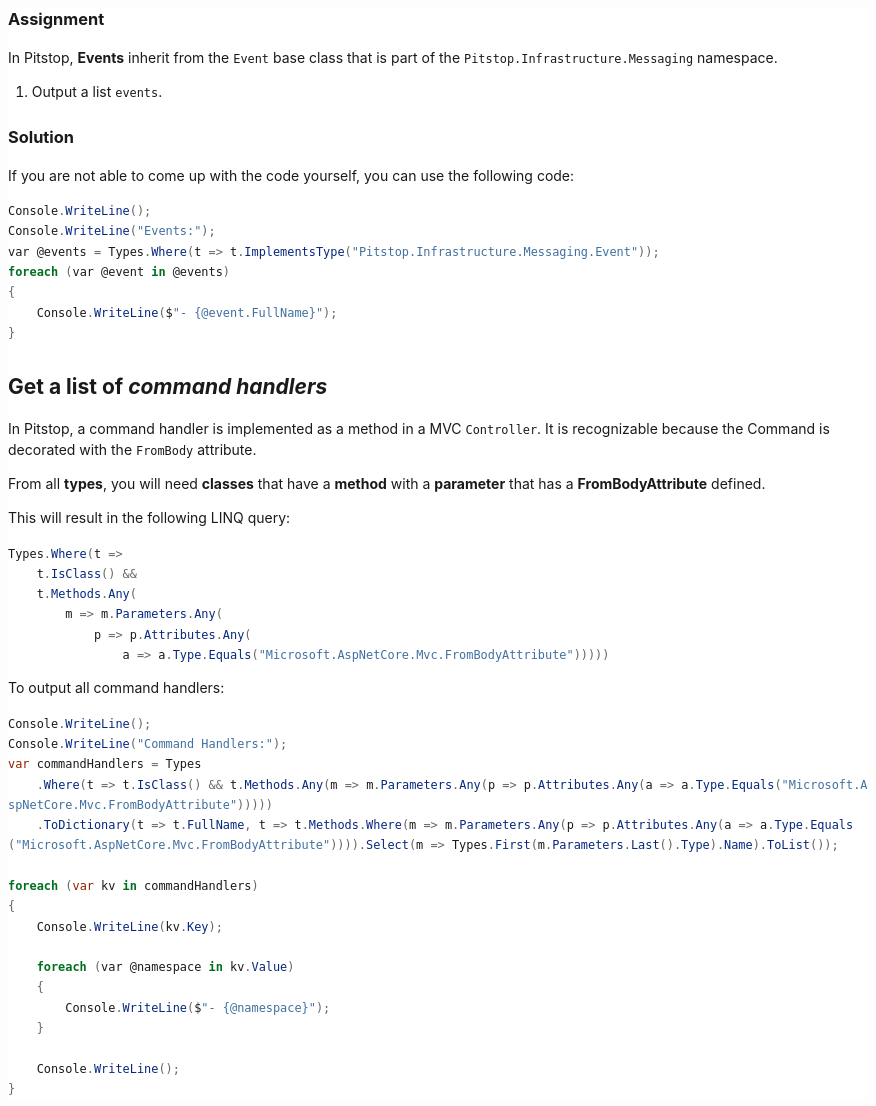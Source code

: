 ### Assignment

In Pitstop, **Events** inherit from the `Event` base class that is part of the `Pitstop.Infrastructure.Messaging` namespace.

1. Output a list `events`.

### Solution

If you are not able to come up with the code yourself, you can use the following code:

```csharp
Console.WriteLine();
Console.WriteLine("Events:");
var @events = Types.Where(t => t.ImplementsType("Pitstop.Infrastructure.Messaging.Event"));
foreach (var @event in @events)
{
    Console.WriteLine($"- {@event.FullName}");
}
```

## Get a list of *command handlers*

In Pitstop, a command handler is implemented as a method in a MVC `Controller`. It is recognizable because the Command is decorated with the `FromBody` attribute.

From all **types**, you will need **classes** that have a **method** with a **parameter** that has a **FromBodyAttribute** defined.

This will result in the following LINQ query:

```csharp
Types.Where(t => 
    t.IsClass() && 
    t.Methods.Any(
        m => m.Parameters.Any(
            p => p.Attributes.Any(
                a => a.Type.Equals("Microsoft.AspNetCore.Mvc.FromBodyAttribute")))))
```

To output all command handlers:

```csharp
Console.WriteLine();
Console.WriteLine("Command Handlers:");
var commandHandlers = Types
    .Where(t => t.IsClass() && t.Methods.Any(m => m.Parameters.Any(p => p.Attributes.Any(a => a.Type.Equals("Microsoft.AspNetCore.Mvc.FromBodyAttribute")))))
    .ToDictionary(t => t.FullName, t => t.Methods.Where(m => m.Parameters.Any(p => p.Attributes.Any(a => a.Type.Equals("Microsoft.AspNetCore.Mvc.FromBodyAttribute")))).Select(m => Types.First(m.Parameters.Last().Type).Name).ToList());

foreach (var kv in commandHandlers)
{
    Console.WriteLine(kv.Key);

    foreach (var @namespace in kv.Value)
    {
        Console.WriteLine($"- {@namespace}");
    }

    Console.WriteLine();
}
```
